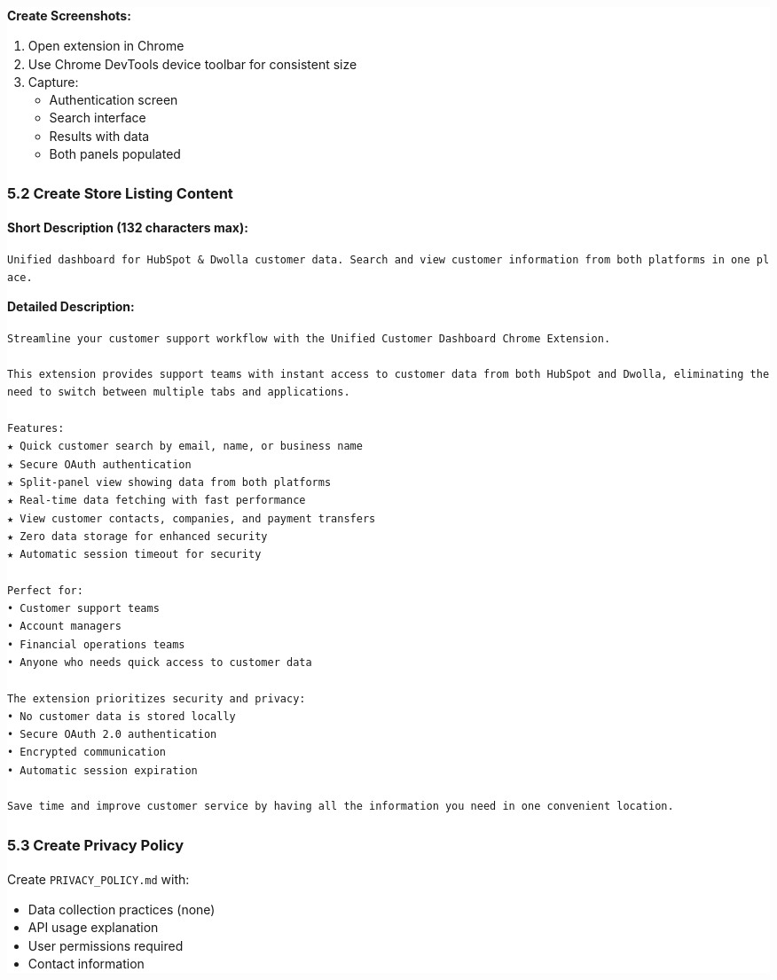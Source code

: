 **Create Screenshots:**
1. Open extension in Chrome
2. Use Chrome DevTools device toolbar for consistent size
3. Capture:
   - Authentication screen
   - Search interface
   - Results with data
   - Both panels populated

### 5.2 Create Store Listing Content

**Short Description (132 characters max):**
```
Unified dashboard for HubSpot & Dwolla customer data. Search and view customer information from both platforms in one place.
```

**Detailed Description:**
```
Streamline your customer support workflow with the Unified Customer Dashboard Chrome Extension.

This extension provides support teams with instant access to customer data from both HubSpot and Dwolla, eliminating the need to switch between multiple tabs and applications.

Features:
★ Quick customer search by email, name, or business name
★ Secure OAuth authentication
★ Split-panel view showing data from both platforms
★ Real-time data fetching with fast performance
★ View customer contacts, companies, and payment transfers
★ Zero data storage for enhanced security
★ Automatic session timeout for security

Perfect for:
• Customer support teams
• Account managers
• Financial operations teams
• Anyone who needs quick access to customer data

The extension prioritizes security and privacy:
• No customer data is stored locally
• Secure OAuth 2.0 authentication
• Encrypted communication
• Automatic session expiration

Save time and improve customer service by having all the information you need in one convenient location.
```

### 5.3 Create Privacy Policy

Create `PRIVACY_POLICY.md` with:
- Data collection practices (none)
- API usage explanation
- User permissions required
- Contact information
